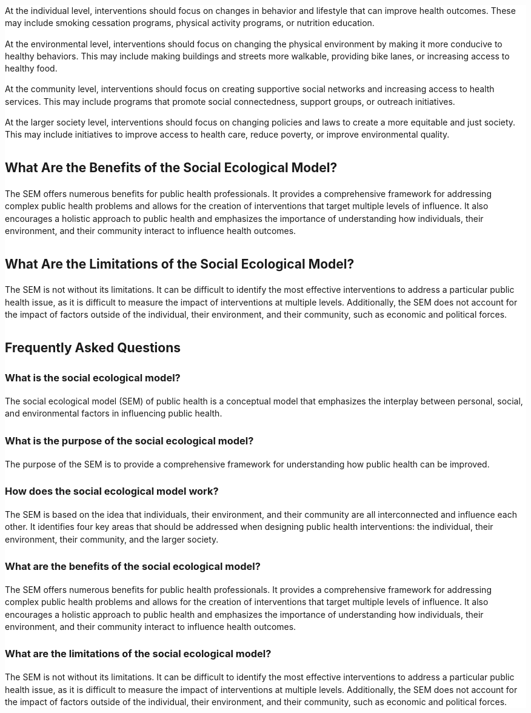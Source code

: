 At the individual level, interventions should focus on changes in behavior and lifestyle that can improve health outcomes. These may include smoking cessation programs, physical activity programs, or nutrition education.

At the environmental level, interventions should focus on changing the physical environment by making it more conducive to healthy behaviors. This may include making buildings and streets more walkable, providing bike lanes, or increasing access to healthy food.

At the community level, interventions should focus on creating supportive social networks and increasing access to health services. This may include programs that promote social connectedness, support groups, or outreach initiatives.

At the larger society level, interventions should focus on changing policies and laws to create a more equitable and just society. This may include initiatives to improve access to health care, reduce poverty, or improve environmental quality.

<h2>What Are the Benefits of the Social Ecological Model?</h2>

The SEM offers numerous benefits for public health professionals. It provides a comprehensive framework for addressing complex public health problems and allows for the creation of interventions that target multiple levels of influence. It also encourages a holistic approach to public health and emphasizes the importance of understanding how individuals, their environment, and their community interact to influence health outcomes.

<h2>What Are the Limitations of the Social Ecological Model?</h2>

The SEM is not without its limitations. It can be difficult to identify the most effective interventions to address a particular public health issue, as it is difficult to measure the impact of interventions at multiple levels. Additionally, the SEM does not account for the impact of factors outside of the individual, their environment, and their community, such as economic and political forces.

<h2>Frequently Asked Questions</h2>

<h3>What is the social ecological model?</h3>
The social ecological model (SEM) of public health is a conceptual model that emphasizes the interplay between personal, social, and environmental factors in influencing public health.

<h3>What is the purpose of the social ecological model?</h3>
The purpose of the SEM is to provide a comprehensive framework for understanding how public health can be improved.

<h3>How does the social ecological model work?</h3>
The SEM is based on the idea that individuals, their environment, and their community are all interconnected and influence each other. It identifies four key areas that should be addressed when designing public health interventions: the individual, their environment, their community, and the larger society.

<h3>What are the benefits of the social ecological model?</h3>
The SEM offers numerous benefits for public health professionals. It provides a comprehensive framework for addressing complex public health problems and allows for the creation of interventions that target multiple levels of influence. It also encourages a holistic approach to public health and emphasizes the importance of understanding how individuals, their environment, and their community interact to influence health outcomes.

<h3>What are the limitations of the social ecological model?</h3>
The SEM is not without its limitations. It can be difficult to identify the most effective interventions to address a particular public health issue, as it is difficult to measure the impact of interventions at multiple levels. Additionally, the SEM does not account for the impact of factors outside of the individual, their environment, and their community, such as economic and political forces.
